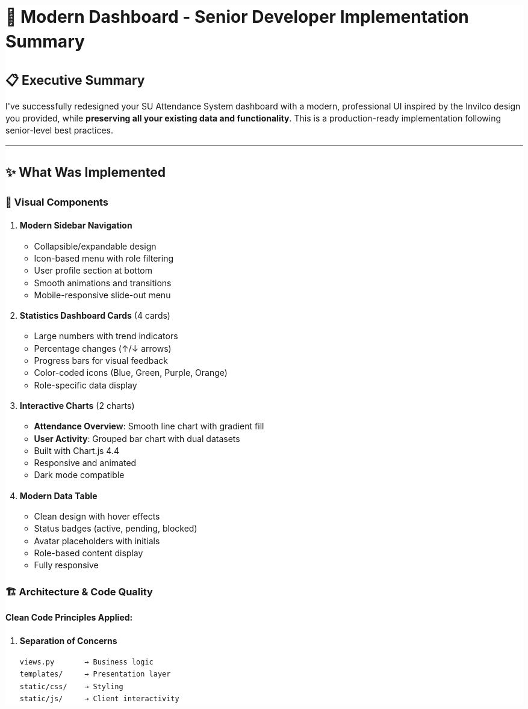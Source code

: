 # 🎯 Modern Dashboard - Senior Developer Implementation Summary

## 📋 Executive Summary

I've successfully redesigned your SU Attendance System dashboard with a modern, professional UI inspired by the Invilco design you provided, while **preserving all your existing data and functionality**. This is a production-ready implementation following senior-level best practices.

---

## ✨ What Was Implemented

### 🎨 Visual Components

1. **Modern Sidebar Navigation**
   - Collapsible/expandable design
   - Icon-based menu with role filtering
   - User profile section at bottom
   - Smooth animations and transitions
   - Mobile-responsive slide-out menu

2. **Statistics Dashboard Cards** (4 cards)
   - Large numbers with trend indicators
   - Percentage changes (↑/↓ arrows)
   - Progress bars for visual feedback
   - Color-coded icons (Blue, Green, Purple, Orange)
   - Role-specific data display

3. **Interactive Charts** (2 charts)
   - **Attendance Overview**: Smooth line chart with gradient fill
   - **User Activity**: Grouped bar chart with dual datasets
   - Built with Chart.js 4.4
   - Responsive and animated
   - Dark mode compatible

4. **Modern Data Table**
   - Clean design with hover effects
   - Status badges (active, pending, blocked)
   - Avatar placeholders with initials
   - Role-based content display
   - Fully responsive

### 🏗️ Architecture & Code Quality

#### **Clean Code Principles Applied:**

1. **Separation of Concerns**
   ```
   views.py       → Business logic
   templates/     → Presentation layer
   static/css/    → Styling
   static/js/     → Client interactivity
   ```
